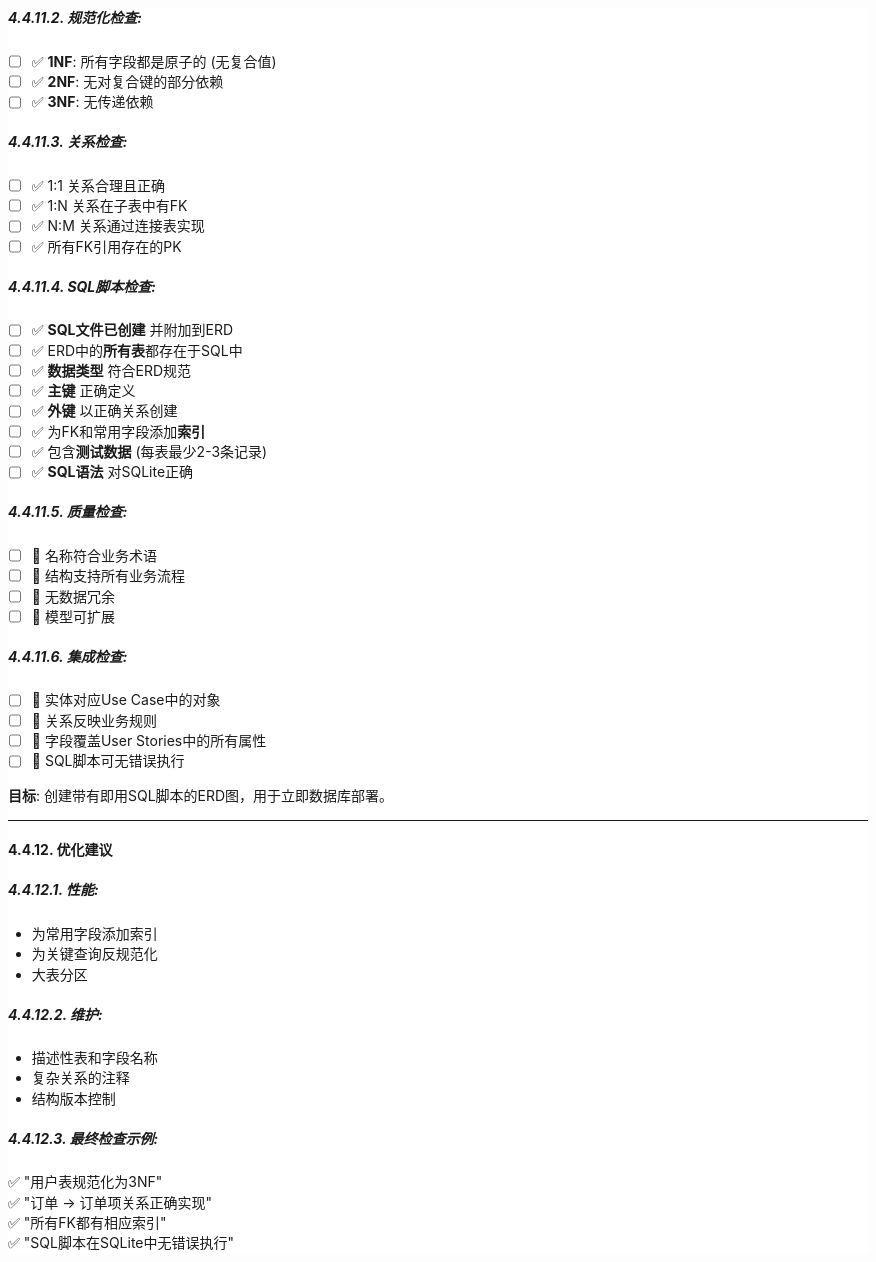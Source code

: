 ##### 4.4.11.2. 规范化检查:
- [ ] ✅ **1NF**: 所有字段都是原子的 (无复合值)
- [ ] ✅ **2NF**: 无对复合键的部分依赖
- [ ] ✅ **3NF**: 无传递依赖

##### 4.4.11.3. 关系检查:
- [ ] ✅ 1:1 关系合理且正确
- [ ] ✅ 1:N 关系在子表中有FK
- [ ] ✅ N:M 关系通过连接表实现
- [ ] ✅ 所有FK引用存在的PK

##### 4.4.11.4. SQL脚本检查:
- [ ] ✅ **SQL文件已创建** 并附加到ERD
- [ ] ✅ ERD中的**所有表**都存在于SQL中
- [ ] ✅ **数据类型** 符合ERD规范
- [ ] ✅ **主键** 正确定义
- [ ] ✅ **外键** 以正确关系创建
- [ ] ✅ 为FK和常用字段添加**索引**
- [ ] ✅ 包含**测试数据** (每表最少2-3条记录)
- [ ] ✅ **SQL语法** 对SQLite正确

##### 4.4.11.5. 质量检查:
- [ ] 🎯 名称符合业务术语
- [ ] 🎯 结构支持所有业务流程
- [ ] 🎯 无数据冗余
- [ ] 🎯 模型可扩展

##### 4.4.11.6. 集成检查:
- [ ] 🔗 实体对应Use Case中的对象
- [ ] 🔗 关系反映业务规则
- [ ] 🔗 字段覆盖User Stories中的所有属性
- [ ] 🔗 SQL脚本可无错误执行

**目标**: 创建带有即用SQL脚本的ERD图，用于立即数据库部署。

---

#### 4.4.12. 优化建议

##### 4.4.12.1. 性能:
- 为常用字段添加索引
- 为关键查询反规范化
- 大表分区

##### 4.4.12.2. 维护:
- 描述性表和字段名称
- 复杂关系的注释
- 结构版本控制

##### 4.4.12.3. 最终检查示例:
✅ "用户表规范化为3NF"  
✅ "订单 → 订单项关系正确实现"  
✅ "所有FK都有相应索引"  
✅ "SQL脚本在SQLite中无错误执行"  
